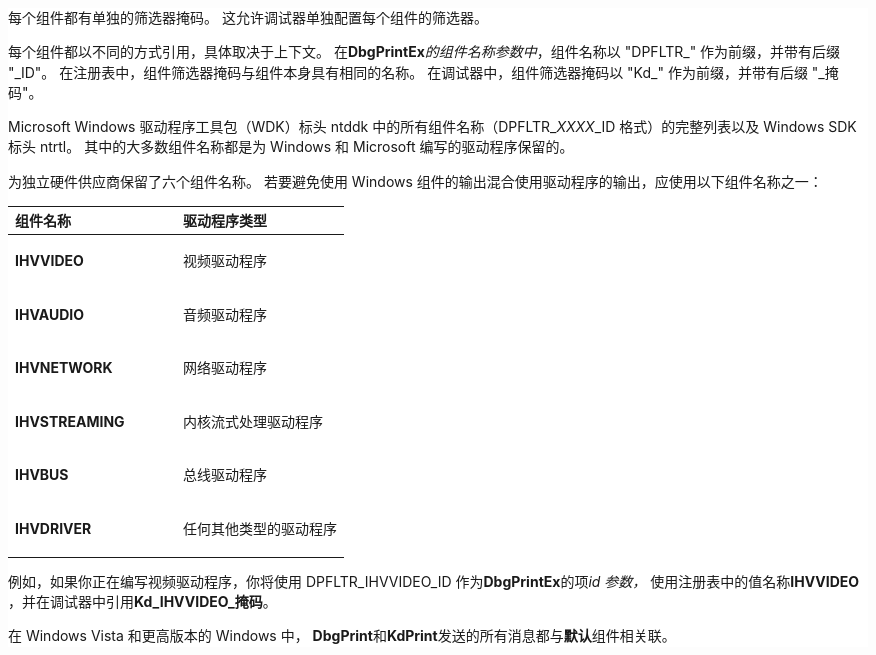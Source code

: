 每个组件都有单独的筛选器掩码。 这允许调试器单独配置每个组件的筛选器。

每个组件都以不同的方式引用，具体取决于上下文。 在**DbgPrintEx***的组件名称参数中*，组件名称以 "DPFLTR\_" 作为前缀，并带有后缀 "\_ID"。 在注册表中，组件筛选器掩码与组件本身具有相同的名称。 在调试器中，组件筛选器掩码以 "Kd\_" 作为前缀，并带有后缀 "\_掩码"。

Microsoft Windows 驱动程序工具包（WDK）标头 ntddk 中的所有组件名称（DPFLTR\_*XXXX*\_ID 格式）的完整列表以及 Windows SDK 标头 ntrtl。 其中的大多数组件名称都是为 Windows 和 Microsoft 编写的驱动程序保留的。

为独立硬件供应商保留了六个组件名称。 若要避免使用 Windows 组件的输出混合使用驱动程序的输出，应使用以下组件名称之一：

<table>
<colgroup>
<col width="50%" />
<col width="50%" />
</colgroup>
<thead>
<tr class="header">
<th align="left">组件名称</th>
<th align="left">驱动程序类型</th>
</tr>
</thead>
<tbody>
<tr class="odd">
<td align="left"><p><strong>IHVVIDEO</strong></p></td>
<td align="left"><p>视频驱动程序</p></td>
</tr>
<tr class="even">
<td align="left"><p><strong>IHVAUDIO</strong></p></td>
<td align="left"><p>音频驱动程序</p></td>
</tr>
<tr class="odd">
<td align="left"><p><strong>IHVNETWORK</strong></p></td>
<td align="left"><p>网络驱动程序</p></td>
</tr>
<tr class="even">
<td align="left"><p><strong>IHVSTREAMING</strong></p></td>
<td align="left"><p>内核流式处理驱动程序</p></td>
</tr>
<tr class="odd">
<td align="left"><p><strong>IHVBUS</strong></p></td>
<td align="left"><p>总线驱动程序</p></td>
</tr>
<tr class="even">
<td align="left"><p><strong>IHVDRIVER</strong></p></td>
<td align="left"><p>任何其他类型的驱动程序</p></td>
</tr>
</tbody>
</table>

 

例如，如果你正在编写视频驱动程序，你将使用 DPFLTR\_IHVVIDEO\_ID 作为**DbgPrintEx**的项*id 参数，* 使用注册表中的值名称**IHVVIDEO** ，并在调试器中引用**Kd\_IHVVIDEO\_掩码**。

在 Windows Vista 和更高版本的 Windows 中， **DbgPrint**和**KdPrint**发送的所有消息都与**默认**组件相关联。
